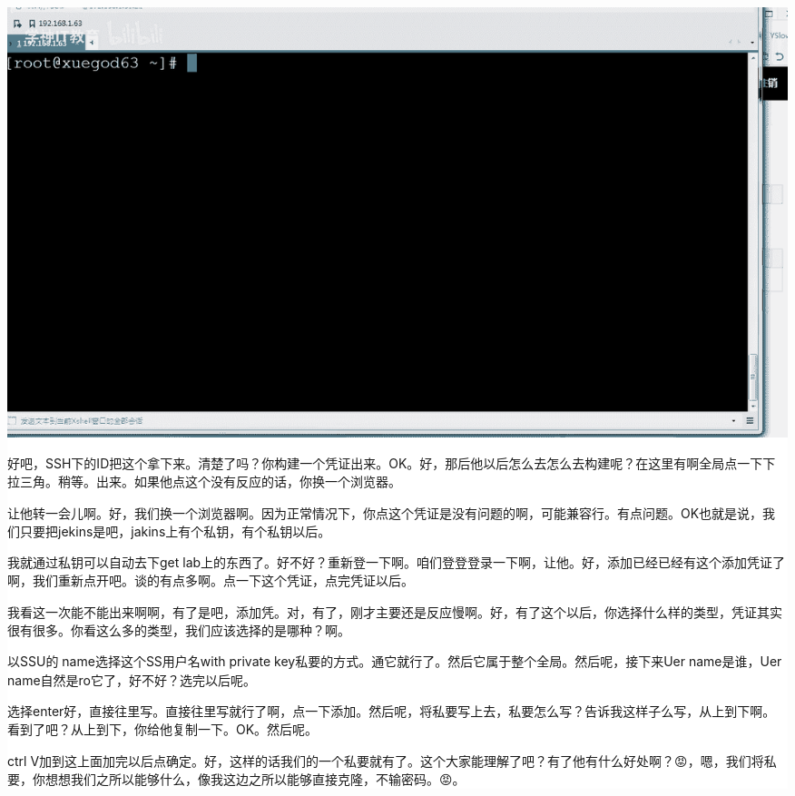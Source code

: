 ![](img/5b029a3248079439f1daac8a01afa2db_41.png)

好吧，SSH下的ID把这个拿下来。清楚了吗？你构建一个凭证出来。OK。好，那后他以后怎么去怎么去构建呢？在这里有啊全局点一下下拉三角。稍等。出来。如果他点这个没有反应的话，你换一个浏览器。

让他转一会儿啊。好，我们换一个浏览器啊。因为正常情况下，你点这个凭证是没有问题的啊，可能兼容行。有点问题。OK也就是说，我们只要把jekins是吧，jakins上有个私钥，有个私钥以后。

我就通过私钥可以自动去下get lab上的东西了。好不好？重新登一下啊。咱们登登登录一下啊，让他。好，添加已经已经有这个添加凭证了啊，我们重新点开吧。谈的有点多啊。点一下这个凭证，点完凭证以后。

我看这一次能不能出来啊啊，有了是吧，添加凭。对，有了，刚才主要还是反应慢啊。好，有了这个以后，你选择什么样的类型，凭证其实很有很多。你看这么多的类型，我们应该选择的是哪种？啊。

以SSU的 name选择这个SS用户名with private key私要的方式。通它就行了。然后它属于整个全局。然后呢，接下来Uer name是谁，Uer name自然是ro它了，好不好？选完以后呢。

选择enter好，直接往里写。直接往里写就行了啊，点一下添加。然后呢，将私要写上去，私要怎么写？告诉我这样子么写，从上到下啊。看到了吧？从上到下，你给他复制一下。OK。然后呢。

ctrl V加到这上面加完以后点确定。好，这样的话我们的一个私要就有了。这个大家能理解了吧？有了他有什么好处啊？😡，嗯，我们将私要，你想想我们之所以能够什么，像我这边之所以能够直接克隆，不输密码。😡。


